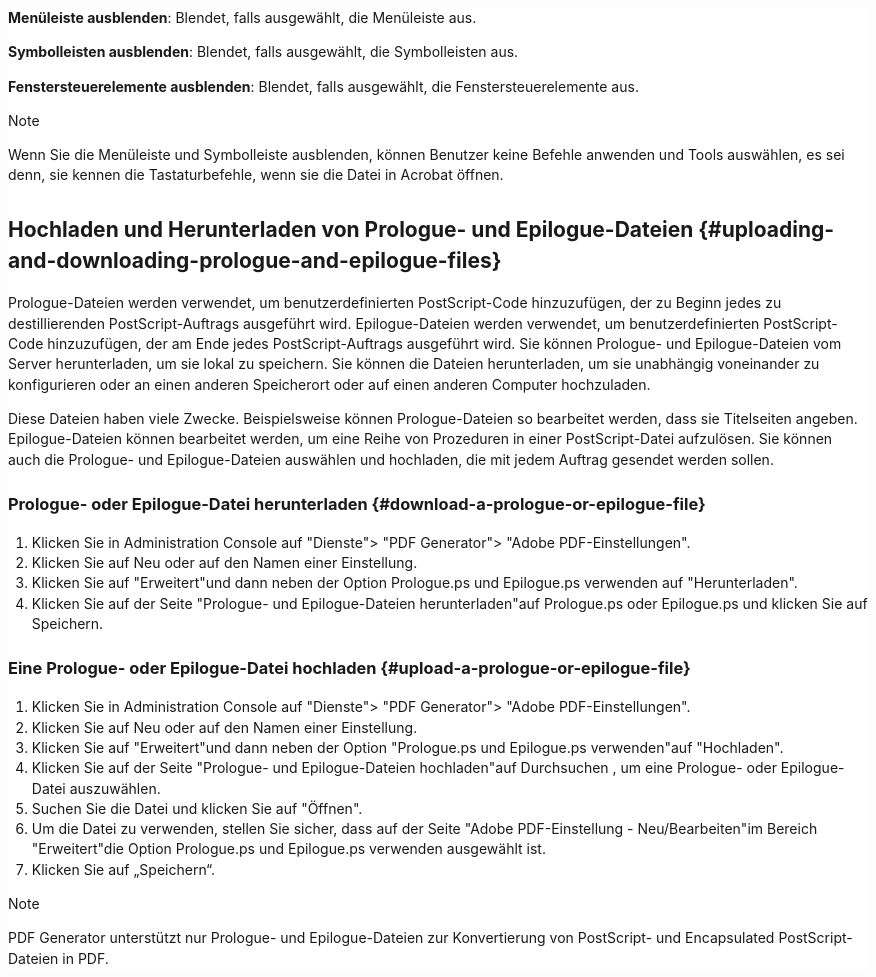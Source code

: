 **Menüleiste ausblenden**: Blendet, falls ausgewählt, die Menüleiste aus.

**Symbolleisten ausblenden**: Blendet, falls ausgewählt, die Symbolleisten aus.

**Fenstersteuerelemente ausblenden**: Blendet, falls ausgewählt, die Fenstersteuerelemente aus.

>[!NOTE]
>
>Wenn Sie die Menüleiste und Symbolleiste ausblenden, können Benutzer keine Befehle anwenden und Tools auswählen, es sei denn, sie kennen die Tastaturbefehle, wenn sie die Datei in Acrobat öffnen.

## Hochladen und Herunterladen von Prologue- und Epilogue-Dateien {#uploading-and-downloading-prologue-and-epilogue-files}

Prologue-Dateien werden verwendet, um benutzerdefinierten PostScript-Code hinzuzufügen, der zu Beginn jedes zu destillierenden PostScript-Auftrags ausgeführt wird. Epilogue-Dateien werden verwendet, um benutzerdefinierten PostScript-Code hinzuzufügen, der am Ende jedes PostScript-Auftrags ausgeführt wird. Sie können Prologue- und Epilogue-Dateien vom Server herunterladen, um sie lokal zu speichern. Sie können die Dateien herunterladen, um sie unabhängig voneinander zu konfigurieren oder an einen anderen Speicherort oder auf einen anderen Computer hochzuladen.

Diese Dateien haben viele Zwecke. Beispielsweise können Prologue-Dateien so bearbeitet werden, dass sie Titelseiten angeben. Epilogue-Dateien können bearbeitet werden, um eine Reihe von Prozeduren in einer PostScript-Datei aufzulösen. Sie können auch die Prologue- und Epilogue-Dateien auswählen und hochladen, die mit jedem Auftrag gesendet werden sollen.

### Prologue- oder Epilogue-Datei herunterladen {#download-a-prologue-or-epilogue-file}

1. Klicken Sie in Administration Console auf &quot;Dienste&quot;> &quot;PDF Generator&quot;> &quot;Adobe PDF-Einstellungen&quot;.
1. Klicken Sie auf Neu oder auf den Namen einer Einstellung.
1. Klicken Sie auf &quot;Erweitert&quot;und dann neben der Option Prologue.ps und Epilogue.ps verwenden auf &quot;Herunterladen&quot;.
1. Klicken Sie auf der Seite &quot;Prologue- und Epilogue-Dateien herunterladen&quot;auf Prologue.ps oder Epilogue.ps und klicken Sie auf Speichern.

### Eine Prologue- oder Epilogue-Datei hochladen {#upload-a-prologue-or-epilogue-file}

1. Klicken Sie in Administration Console auf &quot;Dienste&quot;> &quot;PDF Generator&quot;> &quot;Adobe PDF-Einstellungen&quot;.
1. Klicken Sie auf Neu oder auf den Namen einer Einstellung.
1. Klicken Sie auf &quot;Erweitert&quot;und dann neben der Option &quot;Prologue.ps und Epilogue.ps verwenden&quot;auf &quot;Hochladen&quot;.
1. Klicken Sie auf der Seite &quot;Prologue- und Epilogue-Dateien hochladen&quot;auf Durchsuchen , um eine Prologue- oder Epilogue-Datei auszuwählen.
1. Suchen Sie die Datei und klicken Sie auf &quot;Öffnen&quot;.
1. Um die Datei zu verwenden, stellen Sie sicher, dass auf der Seite &quot;Adobe PDF-Einstellung - Neu/Bearbeiten&quot;im Bereich &quot;Erweitert&quot;die Option Prologue.ps und Epilogue.ps verwenden ausgewählt ist.
1. Klicken Sie auf „Speichern“.

>[!NOTE]
>
>PDF Generator unterstützt nur Prologue- und Epilogue-Dateien zur Konvertierung von PostScript- und Encapsulated PostScript-Dateien in PDF.

